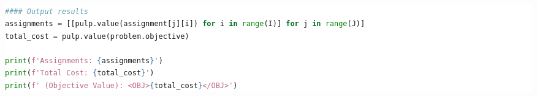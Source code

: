 ```python
#### Output results
assignments = [[pulp.value(assignment[j][i]) for i in range(I)] for j in range(J)]
total_cost = pulp.value(problem.objective)

print(f'Assignments: {assignments}')
print(f'Total Cost: {total_cost}')
print(f' (Objective Value): <OBJ>{total_cost}</OBJ>')
```

